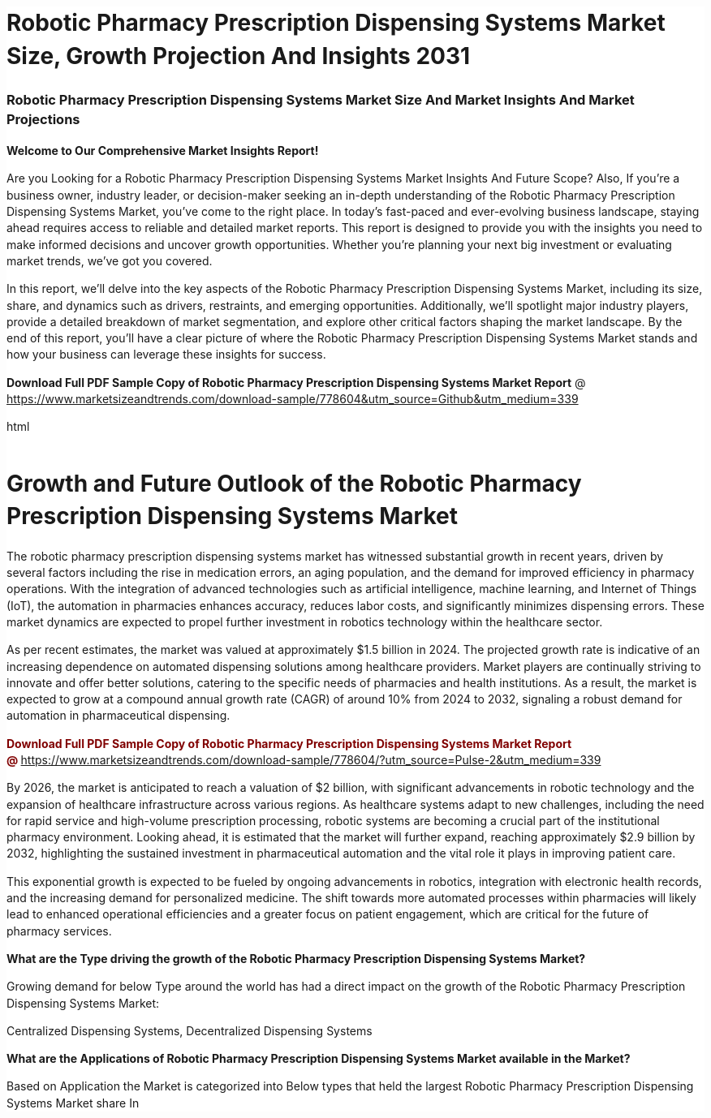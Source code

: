 <h1>Robotic Pharmacy Prescription Dispensing Systems Market Size, Growth Projection And Insights 2031</h1><div class="" data-test-id=""><h3><span class="">Robotic Pharmacy Prescription Dispensing Systems Market Size And Market Insights And Market Projections</span></h3></div><div class="" data-test-id=""><p><strong>Welcome to Our Comprehensive Market Insights Report!</strong></p><p>Are you Looking for a Robotic Pharmacy Prescription Dispensing Systems Market Insights And Future Scope? Also, If you&rsquo;re a business owner, industry leader, or decision-maker seeking an in-depth understanding of the Robotic Pharmacy Prescription Dispensing Systems Market, you&rsquo;ve come to the right place. In today&rsquo;s fast-paced and ever-evolving business landscape, staying ahead requires access to reliable and detailed market reports. This report is designed to provide you with the insights you need to make informed decisions and uncover growth opportunities. Whether you&rsquo;re planning your next big investment or evaluating market trends, we&rsquo;ve got you covered.</p><p>In this report, we&rsquo;ll delve into the key aspects of the Robotic Pharmacy Prescription Dispensing Systems Market, including its size, share, and dynamics such as drivers, restraints, and emerging opportunities. Additionally, we&rsquo;ll spotlight major industry players, provide a detailed breakdown of market segmentation, and explore other critical factors shaping the market landscape. By the end of this report, you&rsquo;ll have a clear picture of where the Robotic Pharmacy Prescription Dispensing Systems Market stands and how your business can leverage these insights for success.</p><p><strong>Download Full PDF Sample Copy of Robotic Pharmacy Prescription Dispensing Systems Market Report</strong> @ <a href="https://www.marketsizeandtrends.com/download-sample/778604&utm_source=Github&utm_medium=339" target="_blank">https://www.marketsizeandtrends.com/download-sample/778604&utm_source=Github&utm_medium=339</a></p></div><div class="" data-test-id=""><p><span class="">html<!DOCTYPE html><html lang="en"><head> <meta charset="UTF-8"> <meta name="viewport" content="width=device-width, initial-scale=1.0"> <title>Robotic Pharmacy Prescription Dispensing Systems Market</title></head><body> <h1>Growth and Future Outlook of the Robotic Pharmacy Prescription Dispensing Systems Market</h1> <p>The robotic pharmacy prescription dispensing systems market has witnessed substantial growth in recent years, driven by several factors including the rise in medication errors, an aging population, and the demand for improved efficiency in pharmacy operations. With the integration of advanced technologies such as artificial intelligence, machine learning, and Internet of Things (IoT), the automation in pharmacies enhances accuracy, reduces labor costs, and significantly minimizes dispensing errors. These market dynamics are expected to propel further investment in robotics technology within the healthcare sector.</p> <p>As per recent estimates, the market was valued at approximately $1.5 billion in 2024. The projected growth rate is indicative of an increasing dependence on automated dispensing solutions among healthcare providers. Market players are continually striving to innovate and offer better solutions, catering to the specific needs of pharmacies and health institutions. As a result, the market is expected to grow at a compound annual growth rate (CAGR) of around 10% from 2024 to 2032, signaling a robust demand for automation in pharmaceutical dispensing.</p> <p><strong><span style="color: #800000;">Download Full PDF Sample Copy of Robotic Pharmacy Prescription Dispensing Systems Market Report @</span>&nbsp;</strong><a href="https://www.marketsizeandtrends.com/download-sample/778604/?utm_source=Pulse-2&amp;utm_medium=339">https://www.marketsizeandtrends.com/download-sample/778604/?utm_source=Pulse-2&amp;utm_medium=339</a></p> <p>By 2026, the market is anticipated to reach a valuation of $2 billion, with significant advancements in robotic technology and the expansion of healthcare infrastructure across various regions. As healthcare systems adapt to new challenges, including the need for rapid service and high-volume prescription processing, robotic systems are becoming a crucial part of the institutional pharmacy environment. Looking ahead, it is estimated that the market will further expand, reaching approximately $2.9 billion by 2032, highlighting the sustained investment in pharmaceutical automation and the vital role it plays in improving patient care.</p> <p>This exponential growth is expected to be fueled by ongoing advancements in robotics, integration with electronic health records, and the increasing demand for personalized medicine. The shift towards more automated processes within pharmacies will likely lead to enhanced operational efficiencies and a greater focus on patient engagement, which are critical for the future of pharmacy services.</p></body></html></span></p><p><strong><span class="">What are the&nbsp;Type driving the growth of the Robotic Pharmacy Prescription Dispensing Systems Market?</span></strong></p></div><div class="" data-test-id=""><p><span class="">Growing demand for below Type around the world has had a direct impact on the growth of the Robotic Pharmacy Prescription Dispensing Systems Market:</span></p></div><div class="" data-test-id=""><p>Centralized Dispensing Systems, Decentralized Dispensing Systems</p><p><span class=""><strong>What are the&nbsp;Applications&nbsp;of Robotic Pharmacy Prescription Dispensing Systems Market available in the Market?</strong></span></p></div><div class="" data-test-id=""><p><span class="">Based on Application the Market is categorized into Below types that held the largest Robotic Pharmacy Prescription Dispensing Systems Market share In